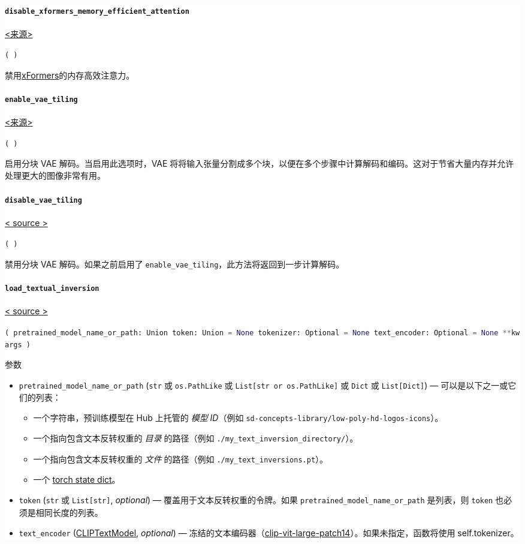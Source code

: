 #### `disable_xformers_memory_efficient_attention`

[<来源>](https://github.com/huggingface/diffusers/blob/v0.26.3/src/diffusers/pipelines/pipeline_utils.py#L2037)

```py
( )
```

禁用[xFormers](https://facebookresearch.github.io/xformers/)的内存高效注意力。

#### `enable_vae_tiling`

[<来源>](https://github.com/huggingface/diffusers/blob/v0.26.3/src/diffusers/pipelines/stable_diffusion/pipeline_stable_diffusion.py#L265)

```py
( )
```

启用分块 VAE 解码。当启用此选项时，VAE 将将输入张量分割成多个块，以便在多个步骤中计算解码和编码。这对于节省大量内存并允许处理更大的图像非常有用。

#### `disable_vae_tiling`

[< source >](https://github.com/huggingface/diffusers/blob/v0.26.3/src/diffusers/pipelines/stable_diffusion/pipeline_stable_diffusion.py#L273)

```py
( )
```

禁用分块 VAE 解码。如果之前启用了 `enable_vae_tiling`，此方法将返回到一步计算解码。

#### `load_textual_inversion`

[< source >](https://github.com/huggingface/diffusers/blob/v0.26.3/src/diffusers/loaders/textual_inversion.py#L265)

```py
( pretrained_model_name_or_path: Union token: Union = None tokenizer: Optional = None text_encoder: Optional = None **kwargs )
```

参数

+   `pretrained_model_name_or_path` (`str` 或 `os.PathLike` 或 `List[str or os.PathLike]` 或 `Dict` 或 `List[Dict]`) — 可以是以下之一或它们的列表：

    +   一个字符串，预训练模型在 Hub 上托管的 *模型 ID*（例如 `sd-concepts-library/low-poly-hd-logos-icons`）。

    +   一个指向包含文本反转权重的 *目录* 的路径（例如 `./my_text_inversion_directory/`）。

    +   一个指向包含文本反转权重的 *文件* 的路径（例如 `./my_text_inversions.pt`）。

    +   一个 [torch state dict](https://pytorch.org/tutorials/beginner/saving_loading_models.html#what-is-a-state-dict)。

+   `token` (`str` 或 `List[str]`, *optional*) — 覆盖用于文本反转权重的令牌。如果 `pretrained_model_name_or_path` 是列表，则 `token` 也必须是相同长度的列表。

+   `text_encoder` ([CLIPTextModel](https://huggingface.co/docs/transformers/v4.37.2/en/model_doc/clip#transformers.CLIPTextModel), *optional*) — 冻结的文本编码器（[clip-vit-large-patch14](https://huggingface.co/openai/clip-vit-large-patch14)）。如果未指定，函数将使用 self.tokenizer。
